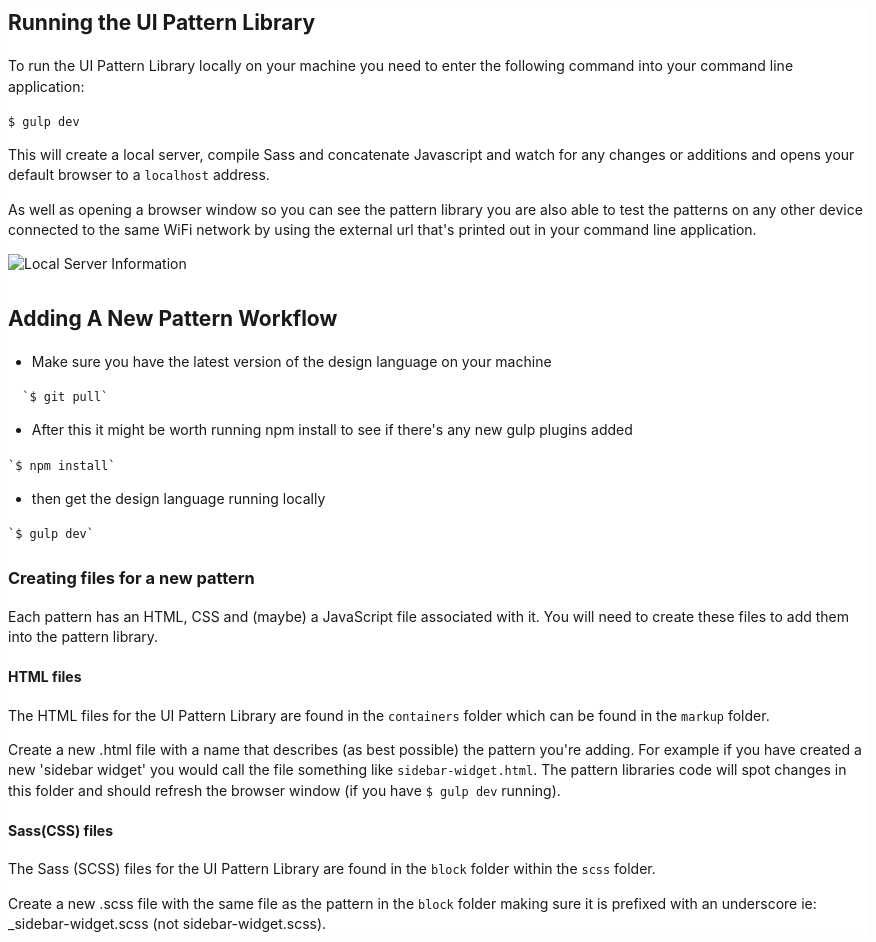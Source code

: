 ## Running the UI Pattern Library

To run the UI Pattern Library locally on your machine you need to enter the following command into your command line application:

```
$ gulp dev
```

This will create a local server, compile Sass and concatenate Javascript and watch for any changes or additions and opens your default browser to a `localhost` address.

As well as opening a browser window so you can see the pattern library you are also able to test the patterns on any other device connected to the same WiFi network by using the external url that's printed out in your command line application.

![Local Server Information](readme-images/local-server-info.png)



## Adding A New Pattern Workflow

- Make sure you have the latest version of the design language on your machine
```
  `$ git pull`
```
- After this it might be worth running npm install to see if there's any new gulp plugins added
```
`$ npm install`
```
- then get the design language running locally
```
`$ gulp dev`
```

### Creating files for a new pattern

Each pattern has an HTML, CSS and (maybe) a JavaScript file associated with it. You will need to create these files to add them into the pattern library.

#### HTML files

The HTML files for the UI Pattern Library are found in the `containers` folder which can be found in the `markup` folder.

Create a new .html file with a name that describes (as best possible) the pattern you're adding. For example if you have created a new 'sidebar widget' you would call the file something like `sidebar-widget.html`. The pattern libraries code will spot changes in this folder and should refresh the browser window (if you have `$ gulp dev` running).

#### Sass(CSS) files

The Sass (SCSS) files for the UI Pattern Library are found in the `block` folder within the `scss` folder.

Create a new .scss file with the same file as the pattern in the `block` folder making sure it is prefixed with an underscore ie: \_sidebar-widget.scss (not sidebar-widget.scss).
